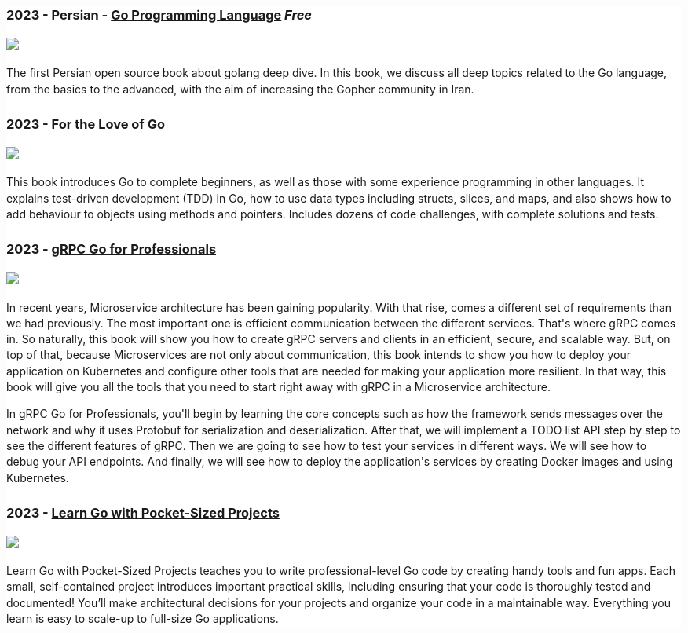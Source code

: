 ### 2023 - Persian - [Go Programming Language](https://book.gofarsi.ir/) *Free*

<img src="https://book.gofarsi.ir/gofarsi-book-cover.jpg" width="120px"/>

The first Persian open source book about golang deep dive.
In this book, we discuss all deep topics related to the Go language,
from the basics to the advanced, with the aim of increasing the Gopher community in Iran.


### 2023 - [For the Love of Go](https://bitfieldconsulting.com/books/love)

<a href="https://bitfieldconsulting.com/books/love"><img src="https://images.squarespace-cdn.com/content/5e10bdc20efb8f0d169f85f9/9766724f-8d7a-4b09-b259-a69596ba5986/cover+%28no+version%29.png?content-type=image%2Fpng" width="120px"/></a>

This book introduces Go to complete beginners, as well as those with some experience programming in other languages. It explains test-driven development (TDD) in Go, how to use data types including structs, slices, and maps, and also shows how to add behaviour to objects using methods and pointers. Includes dozens of code challenges, with complete solutions and tests.


### 2023 - [gRPC Go for Professionals](https://www.amazon.com/gRPC-Professionals-Implement-production-grade-Microservices/dp/1837638845)
<img src="https://m.media-amazon.com/images/I/41I8Mi8u-5L.jpg" width="120px"/>

In recent years, Microservice architecture has been gaining popularity. With that rise, comes a different set of requirements than we had previously. The most important one is efficient communication between the different services. That's where gRPC comes in. So naturally, this book will show you how to create gRPC servers and clients in an efficient, secure, and scalable way. But, on top of that, because Microservices are not only about communication, this book intends to show you how to deploy your application on Kubernetes and configure other tools that are needed for making your application more resilient. In that way, this book will give you all the tools that you need to start right away with gRPC in a Microservice architecture.

In gRPC Go for Professionals, you'll begin by learning the core concepts such as how the framework sends messages over the network and why it uses Protobuf for serialization and deserialization. After that, we will implement a TODO list API step by step to see the different features of gRPC. Then we are going to see how to test your services in different ways. We will see how to debug your API endpoints. And finally, we will see how to deploy the application's services by creating Docker images and using Kubernetes.

### 2023 - [Learn Go with Pocket-Sized Projects](https://www.manning.com/books/learn-go-with-pocket-sized-projects)

<img src="https://drek4537l1klr.cloudfront.net/latour/Figures/cover.jpg" width="120px"/>

Learn Go with Pocket-Sized Projects teaches you to write professional-level Go code by creating handy tools and fun apps. Each small, self-contained project introduces important practical skills, including ensuring that your code is thoroughly tested and documented! You’ll make architectural decisions for your projects and organize your code in a maintainable way. Everything you learn is easy to scale-up to full-size Go applications.

